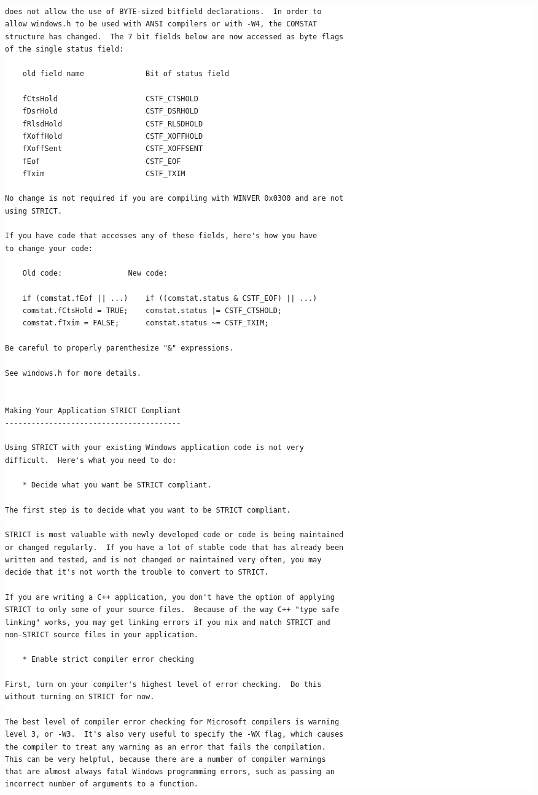 ```
does not allow the use of BYTE-sized bitfield declarations.  In order to
allow windows.h to be used with ANSI compilers or with -W4, the COMSTAT
structure has changed.  The 7 bit fields below are now accessed as byte flags
of the single status field:

    old field name              Bit of status field

    fCtsHold                    CSTF_CTSHOLD
    fDsrHold                    CSTF_DSRHOLD
    fRlsdHold                   CSTF_RLSDHOLD
    fXoffHold                   CSTF_XOFFHOLD
    fXoffSent                   CSTF_XOFFSENT
    fEof                        CSTF_EOF
    fTxim                       CSTF_TXIM

No change is not required if you are compiling with WINVER 0x0300 and are not
using STRICT.

If you have code that accesses any of these fields, here's how you have
to change your code:

	Old code:               New code:

    if (comstat.fEof || ...)    if ((comstat.status & CSTF_EOF) || ...)
    comstat.fCtsHold = TRUE;    comstat.status |= CSTF_CTSHOLD;
    comstat.fTxim = FALSE;      comstat.status ~= CSTF_TXIM;

Be careful to properly parenthesize "&" expressions.

See windows.h for more details.


Making Your Application STRICT Compliant
----------------------------------------

Using STRICT with your existing Windows application code is not very
difficult.  Here's what you need to do:

    * Decide what you want be STRICT compliant.

The first step is to decide what you want to be STRICT compliant.

STRICT is most valuable with newly developed code or code is being maintained
or changed regularly.  If you have a lot of stable code that has already been
written and tested, and is not changed or maintained very often, you may
decide that it's not worth the trouble to convert to STRICT.

If you are writing a C++ application, you don't have the option of applying
STRICT to only some of your source files.  Because of the way C++ "type safe
linking" works, you may get linking errors if you mix and match STRICT and
non-STRICT source files in your application.

    * Enable strict compiler error checking

First, turn on your compiler's highest level of error checking.  Do this
without turning on STRICT for now.

The best level of compiler error checking for Microsoft compilers is warning
level 3, or -W3.  It's also very useful to specify the -WX flag, which causes
the compiler to treat any warning as an error that fails the compilation.
This can be very helpful, because there are a number of compiler warnings
that are almost always fatal Windows programming errors, such as passing an
incorrect number of arguments to a function.
```